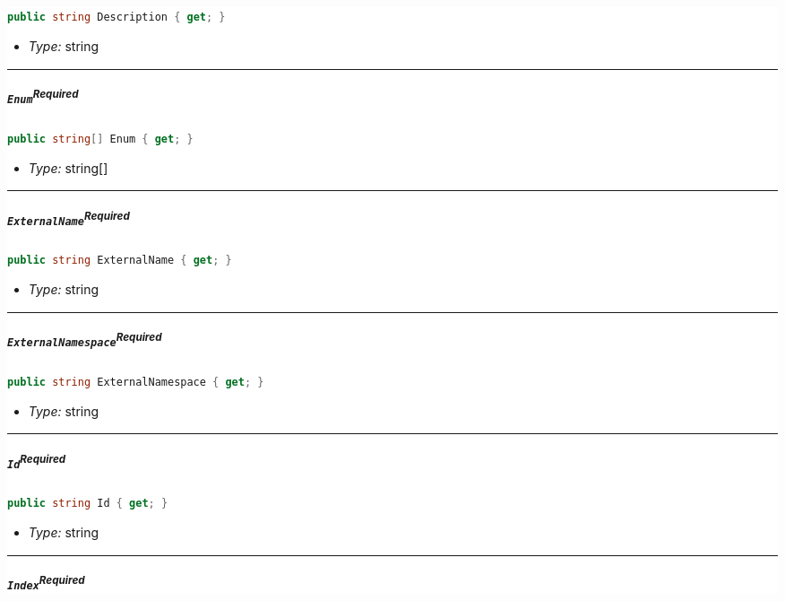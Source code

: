 ```csharp
public string Description { get; }
```

- *Type:* string

---

##### `Enum`<sup>Required</sup> <a name="Enum" id="@cdktf/provider-okta.groupSchemaProperty.GroupSchemaProperty.property.enum"></a>

```csharp
public string[] Enum { get; }
```

- *Type:* string[]

---

##### `ExternalName`<sup>Required</sup> <a name="ExternalName" id="@cdktf/provider-okta.groupSchemaProperty.GroupSchemaProperty.property.externalName"></a>

```csharp
public string ExternalName { get; }
```

- *Type:* string

---

##### `ExternalNamespace`<sup>Required</sup> <a name="ExternalNamespace" id="@cdktf/provider-okta.groupSchemaProperty.GroupSchemaProperty.property.externalNamespace"></a>

```csharp
public string ExternalNamespace { get; }
```

- *Type:* string

---

##### `Id`<sup>Required</sup> <a name="Id" id="@cdktf/provider-okta.groupSchemaProperty.GroupSchemaProperty.property.id"></a>

```csharp
public string Id { get; }
```

- *Type:* string

---

##### `Index`<sup>Required</sup> <a name="Index" id="@cdktf/provider-okta.groupSchemaProperty.GroupSchemaProperty.property.index"></a>

